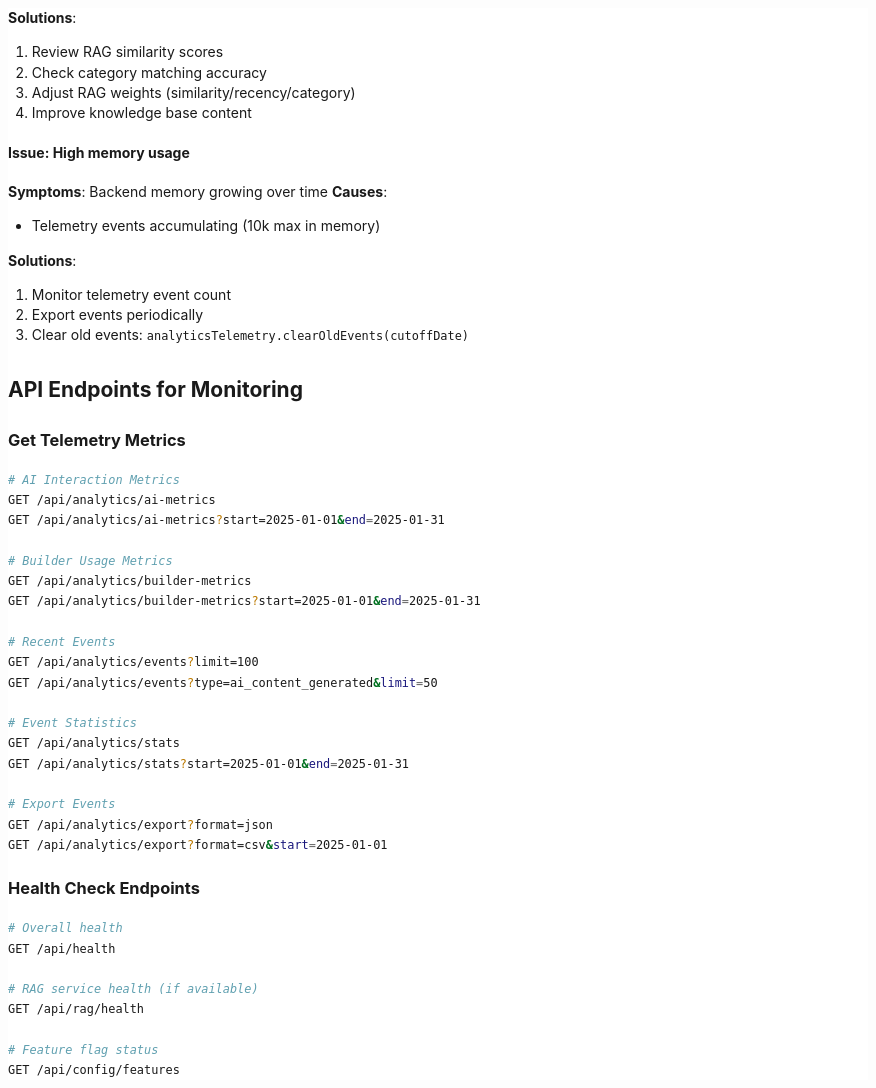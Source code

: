 **Solutions**:
1. Review RAG similarity scores
2. Check category matching accuracy
3. Adjust RAG weights (similarity/recency/category)
4. Improve knowledge base content

#### Issue: High memory usage
**Symptoms**: Backend memory growing over time
**Causes**:
- Telemetry events accumulating (10k max in memory)

**Solutions**:
1. Monitor telemetry event count
2. Export events periodically
3. Clear old events: `analyticsTelemetry.clearOldEvents(cutoffDate)`

## API Endpoints for Monitoring

### Get Telemetry Metrics

```bash
# AI Interaction Metrics
GET /api/analytics/ai-metrics
GET /api/analytics/ai-metrics?start=2025-01-01&end=2025-01-31

# Builder Usage Metrics
GET /api/analytics/builder-metrics
GET /api/analytics/builder-metrics?start=2025-01-01&end=2025-01-31

# Recent Events
GET /api/analytics/events?limit=100
GET /api/analytics/events?type=ai_content_generated&limit=50

# Event Statistics
GET /api/analytics/stats
GET /api/analytics/stats?start=2025-01-01&end=2025-01-31

# Export Events
GET /api/analytics/export?format=json
GET /api/analytics/export?format=csv&start=2025-01-01
```

### Health Check Endpoints

```bash
# Overall health
GET /api/health

# RAG service health (if available)
GET /api/rag/health

# Feature flag status
GET /api/config/features
```
